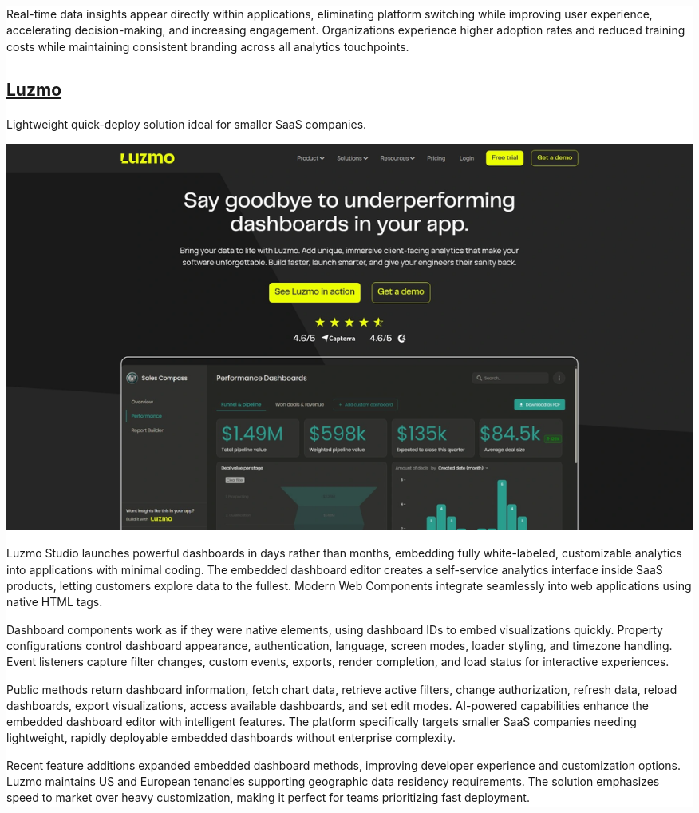 Real-time data insights appear directly within applications, eliminating platform switching while improving user experience, accelerating decision-making, and increasing engagement. Organizations experience higher adoption rates and reduced training costs while maintaining consistent branding across all analytics touchpoints.

## **[Luzmo](https://www.luzmo.com)**

Lightweight quick-deploy solution ideal for smaller SaaS companies.

![Luzmo Screenshot](image/luzmo.webp)


Luzmo Studio launches powerful dashboards in days rather than months, embedding fully white-labeled, customizable analytics into applications with minimal coding. The embedded dashboard editor creates a self-service analytics interface inside SaaS products, letting customers explore data to the fullest. Modern Web Components integrate seamlessly into web applications using native HTML tags.

Dashboard components work as if they were native elements, using dashboard IDs to embed visualizations quickly. Property configurations control dashboard appearance, authentication, language, screen modes, loader styling, and timezone handling. Event listeners capture filter changes, custom events, exports, render completion, and load status for interactive experiences.

Public methods return dashboard information, fetch chart data, retrieve active filters, change authorization, refresh data, reload dashboards, export visualizations, access available dashboards, and set edit modes. AI-powered capabilities enhance the embedded dashboard editor with intelligent features. The platform specifically targets smaller SaaS companies needing lightweight, rapidly deployable embedded dashboards without enterprise complexity.

Recent feature additions expanded embedded dashboard methods, improving developer experience and customization options. Luzmo maintains US and European tenancies supporting geographic data residency requirements. The solution emphasizes speed to market over heavy customization, making it perfect for teams prioritizing fast deployment.
